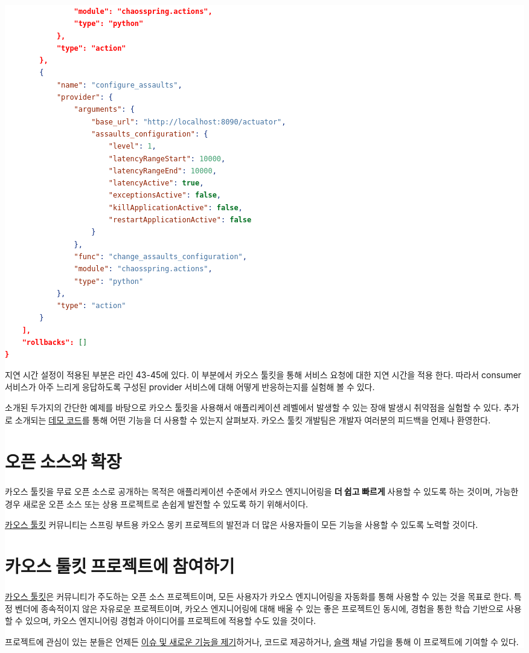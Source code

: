~~~json 
                "module": "chaosspring.actions",
                "type": "python"
            },
            "type": "action"
        },
        {
            "name": "configure_assaults",
            "provider": {
                "arguments": {
                    "base_url": "http://localhost:8090/actuator",
                    "assaults_configuration": {
                        "level": 1,
                        "latencyRangeStart": 10000,
                        "latencyRangeEnd": 10000,
                        "latencyActive": true,
                        "exceptionsActive": false,
                        "killApplicationActive": false,
                        "restartApplicationActive": false
                    }
                },
                "func": "change_assaults_configuration",
                "module": "chaosspring.actions",
                "type": "python"
            },
            "type": "action"
        }
    ],
    "rollbacks": []
}
~~~ 

지연 시간 설정이 적용된 부분은 라인 43-45에 있다. 이 부분에서 카오스 툴킷을 통해 서비스 요청에 대한 지연 시간을 적용 한다. 따라서 consumer 서비스가 아주 느리게 응답하도록 구성된 provider 서비스에 대해 어떻게 반응하는지를 실험해 볼 수 있다. 

소개된 두가지의 간단한 예제를 바탕으로 카오스 툴킷을 사용해서 애플리케이션 레벨에서 발생할 수 있는 장애 발생시 취약점을 실험할 수 있다. 추가로 소개되는 [데모 코드](https://github.com/chaosiq/demos/tree/master/spring-boot-chaos-monkey)를 통해 어떤 기능을 더 사용할 수 있는지 살펴보자. 카오스 툴킷 개발팀은 개발자 여러분의 피드백을 언제나 환영한다. 


# 오픈 소스와 확장 

카오스 툴킷을 무료 오픈 소스로 공개하는 목적은 애플리케이션 수준에서 카오스 엔지니어링을 **더 쉽고 빠르게** 사용할 수 있도록 하는 것이며, 가능한 경우 새로운 오픈 소스 또는 상용 프로젝트로 손쉽게 발전할 수 있도록 하기 위해서이다. 

[카오스 툴킷](https://chaostoolkit.org/) 커뮤니티는 스프링 부트용 카오스 몽키 프로젝트의 발전과 더 많은 사용자들이 모든 기능을 사용할 수 있도록 노력할 것이다. 


# 카오스 툴킷 프로젝트에 참여하기 

[카오스 툴킷](https://chaostoolkit.org/)은 커뮤니티가 주도하는 오픈 소스 프로젝트이며, 모든 사용자가 카오스 엔지니어링을 자동화를 통해 사용할 수 있는 것을 목표로 한다. 특정 벤더에 종속적이지 않은 자유로운 프로젝트이며, 카오스 엔지니어링에 대해 배울 수 있는 좋은 프로젝트인 동시에, 경험을 통한 학습 기반으로 사용할 수 있으며, 카오스 엔지니어링 경험과 아이디어를 프로젝트에 적용할 수도 있을 것이다. 

프로젝트에 관심이 있는 분들은 언제든 [이슈 및 새로운 기능을 제기](https://github.com/chaostoolkit)하거나, 코드로 제공하거나, [슬랙](https://join.chaostoolkit.org/) 채널 가입을 통해 이 프로젝트에 기여할 수 있다. 
